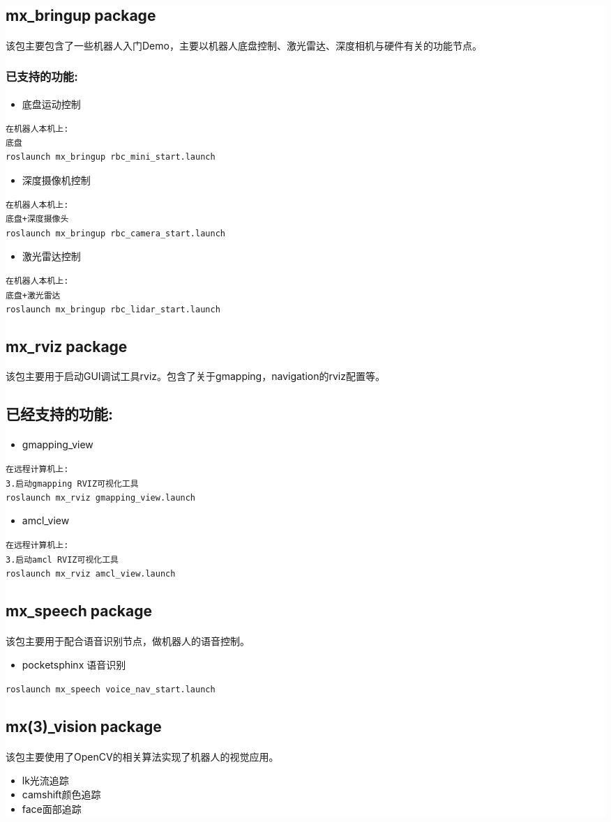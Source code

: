 ## mx_bringup package 
该包主要包含了一些机器人入门Demo，主要以机器人底盘控制、激光雷达、深度相机与硬件有关的功能节点。 
### 已支持的功能: 
* 底盘运动控制 
```
在机器人本机上:
底盘
roslaunch mx_bringup rbc_mini_start.launch 

```
* 深度摄像机控制 
```
在机器人本机上:
底盘+深度摄像头
roslaunch mx_bringup rbc_camera_start.launch

```
* 激光雷达控制 
```
在机器人本机上:
底盘+激光雷达
roslaunch mx_bringup rbc_lidar_start.launch 

```
## mx_rviz package 
该包主要用于启动GUI调试工具rviz。包含了关于gmapping，navigation的rviz配置等。
## 已经支持的功能: 
* gmapping_view 
```
在远程计算机上:
3.启动gmapping RVIZ可视化工具
roslaunch mx_rviz gmapping_view.launch

```
* amcl_view 
```
在远程计算机上:
3.启动amcl RVIZ可视化工具
roslaunch mx_rviz amcl_view.launch

```
## mx_speech package 
该包主要用于配合语音识别节点，做机器人的语音控制。 
* pocketsphinx 语音识别 
```
roslaunch mx_speech voice_nav_start.launch 
```

## mx(3)_vision package 
该包主要使用了OpenCV的相关算法实现了机器人的视觉应用。 
* lk光流追踪 
* camshift颜色追踪 
* face面部追踪
